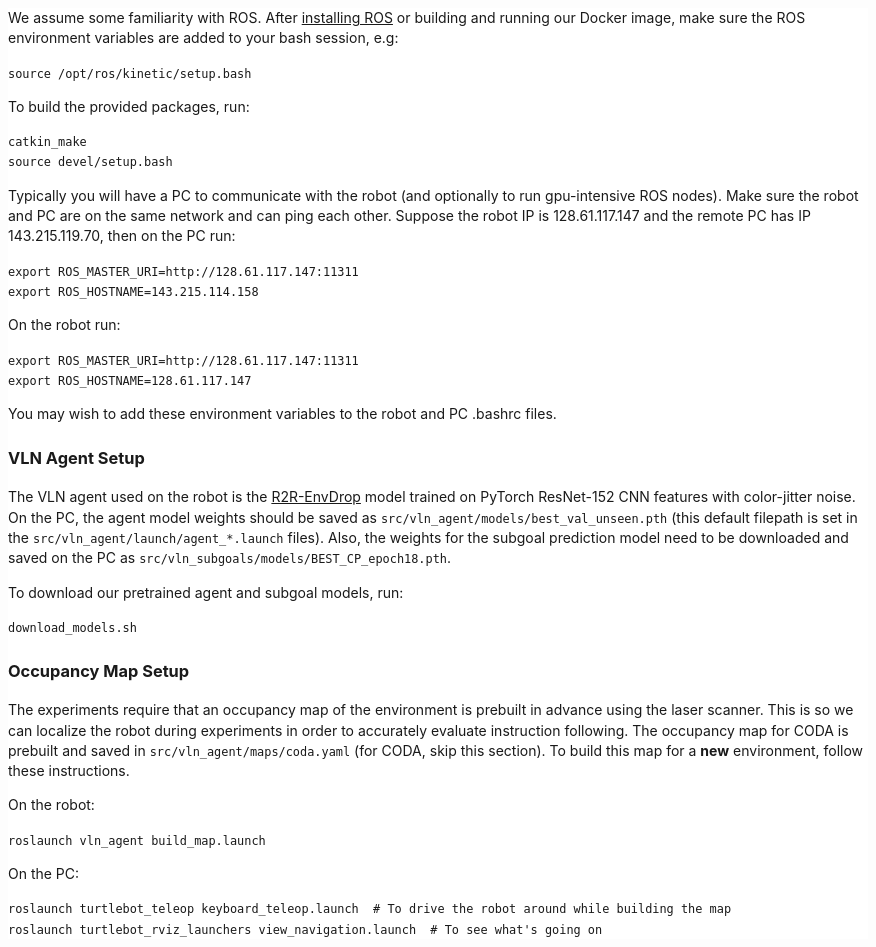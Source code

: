 We assume some familiarity with ROS. After [installing ROS](http://wiki.ros.org/kinetic/Installation/Ubuntu) or building and running our Docker image, make sure the ROS environment variables are added to your bash session, e.g:
```
source /opt/ros/kinetic/setup.bash
```

To build the provided packages, run:
```
catkin_make
source devel/setup.bash
```

Typically you will have a PC to communicate with the robot (and optionally to run gpu-intensive ROS nodes). Make sure the robot and PC are on the same network and can ping each other. Suppose the robot IP is 128.61.117.147 and the remote PC has IP 143.215.119.70, then on the PC run:
```
export ROS_MASTER_URI=http://128.61.117.147:11311
export ROS_HOSTNAME=143.215.114.158
```

On the robot run:
```
export ROS_MASTER_URI=http://128.61.117.147:11311
export ROS_HOSTNAME=128.61.117.147
```

You may wish to add these environment variables to the robot and PC .bashrc files.


### VLN Agent Setup

The VLN agent used on the robot is the [R2R-EnvDrop](https://github.com/airsplay/R2R-EnvDrop) model trained on PyTorch ResNet-152 CNN features with color-jitter noise. On the PC, the agent model weights should be saved as `src/vln_agent/models/best_val_unseen.pth` (this default filepath is set in the `src/vln_agent/launch/agent_*.launch` files). Also, the weights for the subgoal prediction model need to be downloaded and saved on the PC as `src/vln_subgoals/models/BEST_CP_epoch18.pth`. 

To download our pretrained agent and subgoal models, run:
```
download_models.sh
```


### Occupancy Map Setup

The experiments require that an occupancy map of the environment is prebuilt in advance using the laser scanner. This is so we can localize the robot during experiments in order to accurately evaluate instruction following. The occupancy map for CODA is prebuilt and saved in `src/vln_agent/maps/coda.yaml` (for CODA, skip this section). To build this map for a **new** environment, follow these instructions. 

On the robot:
```
roslaunch vln_agent build_map.launch
```

On the PC:
```
roslaunch turtlebot_teleop keyboard_teleop.launch  # To drive the robot around while building the map
roslaunch turtlebot_rviz_launchers view_navigation.launch  # To see what's going on
```
